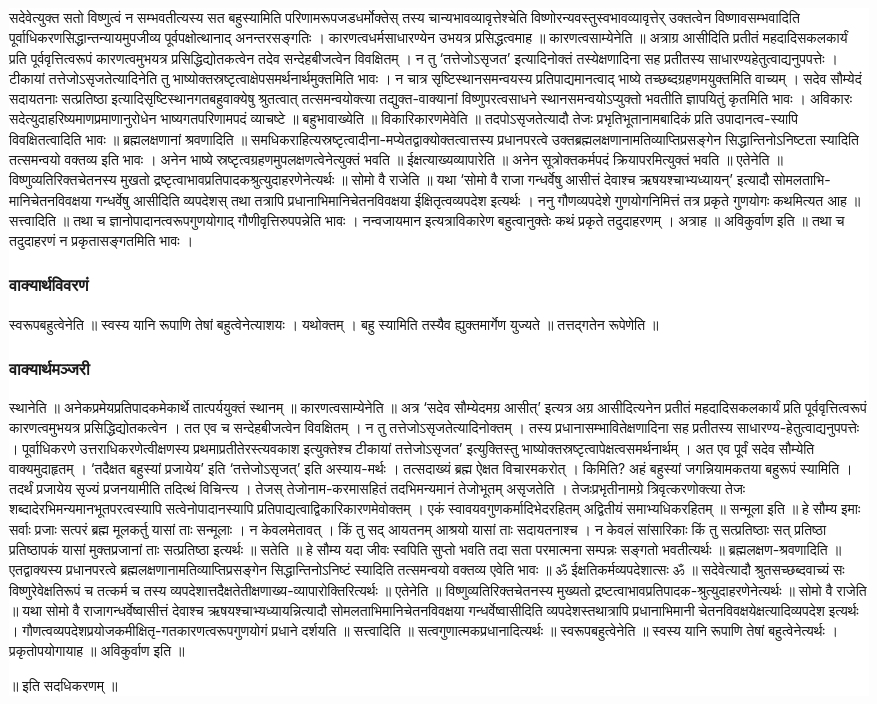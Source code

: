 सदेवेत्युक्त सतो विष्णुत्वं न सम्भवतीत्यस्य सत बहुस्यामिति परिणामरूपजडधर्मोक्तेस् तस्य चान्यभावव्यावृत्तेश्चेति विष्णोरन्यवस्तुस्वभावव्यावृत्तेर् उक्तत्वेन विष्णावसम्भवादिति पूर्वाधिकरणसिद्धान्तन्यायमुपजीव्य पूर्वपक्षोत्थानाद् अनन्तरसङ्गतिः । कारणत्वधर्मसाधारण्येन उभयत्र प्रसिद्धत्वमाह ॥ कारणत्वसाम्येनेति ॥ अत्राग्र आसीदिति प्रतीतं महदादिसकलकार्यं प्रति पूर्ववृत्तित्वरूपं कारणत्वमुभयत्र प्रसिद्धिद्योतकत्वेन तदेव सन्देहबीजत्वेन विवक्षितम् । न तु ‘तत्तेजोऽसृजत’ इत्यादिनोक्तं तस्येक्षणादिना सह प्रतीतस्य साधारण्यहेतुत्वाद्यनुपपत्तेः । टीकायां तत्तेजोऽसृजतेत्यादिनेति तु भाष्योक्तस्रष्टृत्वाक्षेपसमर्थनार्थमुक्तमिति भावः । न चात्र सृष्टिस्थानसमन्वयस्य प्रतिपाद्यमानत्वाद् भाष्ये तच्छब्दग्रहणमयुक्तमिति वाच्यम् । सदेव सौम्येदं सदायतनाः सत्प्रतिष्ठा इत्यादिसृष्टिस्थानगतबहुवाक्येषु श्रुतत्वात् तत्समन्वयोक्त्या तद्युक्त-वाक्यानां विष्णुपरत्वसाधने स्थानसमन्वयोऽप्युक्तो भवतीति ज्ञापयितुं कृतमिति भावः । अविकारः सदेत्युदाहरिष्यमाणप्रमाणानुरोधेन भाष्यगतपरिणामपदं व्याचष्टे ॥ बहुभावाख्येति ॥ विकारिकारणमेवेति ॥ तदपोऽसृजतेत्यादौ तेजः प्रभृतिभूतानामबादिकं प्रति उपादानत्व-स्यापि विवक्षितत्वादिति भावः ॥ ब्रह्मलक्षणानां श्रवणादिति ॥ समधिकराहित्यस्रष्टृत्वादीना-मप्येतद्वाक्योक्तत्वात्तस्य प्रधानपरत्वे उक्तब्रह्मलक्षणानामतिव्याप्तिप्रसङ्गेन सिद्धान्तिनोऽनिष्टता स्यादिति तत्समन्वयो वक्तव्य इति भावः । अनेन भाष्ये स्रष्टृत्वग्रहणमुपलक्षणत्वेनेत्युक्तं भवति ॥ ईक्षत्याख्यव्यापारेति ॥ अनेन सूत्रोक्तकर्मपदं क्रियापरमित्युक्तं भवति ॥ एतेनेति ॥ विष्णुव्यतिरिक्तचेतनस्य मुखतो द्रष्टृत्वाभावप्रतिपादकश्रुत्युदाहरणेनेत्यर्थः ॥ सोमो वै राजेति ॥ यथा ‘सोमो वै राजा गन्धर्वेषु आसीत्तं देवाश्च ऋषयश्चाभ्यध्यायन्’ इत्यादौ सोमलताभि-मानिचेतनविवक्षया गन्धर्वेषु आसीदिति व्यपदेशस् तथा तत्रापि प्रधानाभिमानिचेतनविवक्षया ईक्षितृत्वव्यपदेश इत्यर्थः । ननु गौणव्यपदेशे गुणयोगनिमित्तं तत्र प्रकृते गुणयोगः कथमित्यत आह ॥ सत्त्वादिति ॥ तथा च ज्ञानोपादानत्वरूपगुणयोगाद् गौणीवृत्तिरुपपन्नेति भावः । नन्वजायमान इत्यत्राविकारेण बहुत्वानुक्तेः कथं प्रकृते तदुदाहरणम् । अत्राह ॥ अविकुर्वाण इति ॥ तथा च तदुदाहरणं न प्रकृतासङ्गतमिति भावः ।

### **वाक्यार्थविवरणं**

स्वरूपबहुत्वेनेति ॥ स्वस्य यानि रूपाणि तेषां बहुत्वेनेत्याशयः । यथोक्तम् । बहु स्यामिति तस्यैव ह्युक्तमार्गेण युज्यते ॥ तत्तद्गतेन रूपेणेति ॥

### **वाक्यार्थमञ्जरी**

स्थानेति ॥ अनेकप्रमेयप्रतिपादकमेकार्थे तात्पर्ययुक्तं स्थानम् ॥ कारणत्वसाम्येनेति ॥ अत्र ‘सदेव सौम्येदमग्र आसीत्’ इत्यत्र अग्र आसीदित्यनेन प्रतीतं महदादिसकलकार्यं प्रति पूर्ववृत्तित्वरूपं कारणत्वमुभयत्र प्रसिद्धिद्योतकत्वेन । तत एव च सन्देहबीजत्वेन विवक्षितम् । न तु तत्तेजोऽसृजतेत्यादिनोक्तम् । तस्य प्रधानासम्भावितेक्षणादिना सह प्रतीतस्य साधारण्य-हेतुत्वाद्यनुपपत्तेः । पूर्वाधिकरणे उत्तराधिकरणेत्वीक्षणस्य प्रथमाप्रतीतेरस्त्यवकाश इत्युक्तेश्च टीकायां तत्तेजोऽसृजत’ इत्युक्तिस्तु भाष्योक्तस्रष्टृत्वापेक्षत्वसमर्थनार्थम् । अत एव पूर्वं सदेव सौम्येति वाक्यमुदाहृतम् । ‘तदैक्षत बहुस्यां प्रजायेय’ इति ‘तत्तेजोऽसृजत्’ इति अस्याय-मर्थः । तत्सदाख्यं ब्रह्म ऐक्षत विचारमकरोत् । किमिति? अहं बहुस्यां जगन्नियामकतया बहुरूपं स्यामिति । तदर्थं प्रजायेय सृज्यं प्रजनयामीति तदित्थं विचिन्त्य । तेजस् तेजोनाम-करमासहितं तदभिमन्यमानं तेजोभूतम् असृजतेति । तेजःप्रभृतीनामग्रे त्रिवृत्करणोक्त्या तेजः शब्दादेरभिमन्यमानभूतपरत्वस्यापि सत्वेनोपादानस्यापि प्रतिपाद्यत्वाद्विकारिकारणमेवोक्तम् । एकं स्वावयवगुणकर्मादिभेदरहितम् अद्वितीयं समाभ्यधिकरहितम् ॥ सन्मूला इति ॥ हे सौम्य इमाः सर्वाः प्रजाः सत्परं ब्रह्म मूलकर्तु यासां ताः सन्मूलाः । न केवलमेतावत् । किं तु सद् आयतनम् आश्रयो यासां ताः सदायतनाश्च । न केवलं सांसारिकाः किं तु सत्प्रतिष्ठाः सत् प्रतिष्ठा प्रतिष्ठापकं यासां मुक्तप्रजानां ताः सत्प्रतिष्ठा इत्यर्थः ॥ सतेति ॥ हे सौम्य यदा जीवः स्वपिति सुप्तो भवति तदा सता परमात्मना सम्पन्नः सङ्गतो भवतीत्यर्थः ॥ ब्रह्मलक्षण-श्रवणादिति ॥ एतद्वाक्यस्य प्रधानपरत्वे ब्रह्मलक्षणानामतिव्याप्तिप्रसङ्गेन सिद्धान्तिनोऽनिष्टं स्यादिति तत्समन्वयो वक्तव्य एवेति भावः ॥ ॐ ईक्षतिकर्मव्यपदेशात्सः ॐ ॥ सदेवेत्यादौ श्रुतसच्छब्दवाच्यं सः विष्णुरेवेक्षतिरूपं च तत्कर्म च तस्य व्यपदेशात्तदैक्षतेतीक्षणाख्य-व्यापारोक्तिरित्यर्थः ॥ एतेनेति ॥ विष्णुव्यतिरिक्तचेतनस्य मुख्यतो द्रष्टत्वाभावप्रतिपादक-श्रुत्युदाहरणेनेत्यर्थः ॥ सोमो वै राजेति ॥ यथा सोमो वै राजागन्धर्वेष्वासीत्तं देवाश्च ऋषयश्चाभ्यध्यायन्नित्यादौ सोमलताभिमानिचेतनविवक्षया गन्धर्वेष्वासीदिति व्यपदेशस्तथात्रापि प्रधानाभिमानी चेतनविवक्षयेक्षत्यादिव्यपदेश इत्यर्थः । गौणत्वव्यपदेशप्रयोजकमीक्षितृ-गतकारणत्वरूपगुणयोगं प्रधाने दर्शयति ॥ सत्त्वादिति ॥ सत्वगुणात्मकप्रधानादित्यर्थः ॥ स्वरूपबहुत्वेनेति ॥ स्वस्य यानि रूपाणि तेषां बहुत्वेनेत्यर्थः । प्रकृतोपयोगायाह ॥ अविकुर्वाण इति ॥

॥ इति सदधिकरणम् ॥

